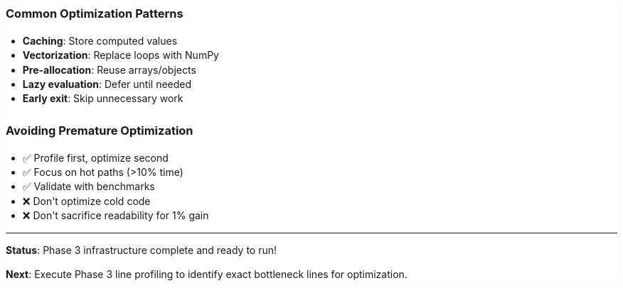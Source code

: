 ### Common Optimization Patterns

- **Caching**: Store computed values
- **Vectorization**: Replace loops with NumPy
- **Pre-allocation**: Reuse arrays/objects
- **Lazy evaluation**: Defer until needed
- **Early exit**: Skip unnecessary work

### Avoiding Premature Optimization

- ✅ Profile first, optimize second
- ✅ Focus on hot paths (>10% time)
- ✅ Validate with benchmarks
- ❌ Don't optimize cold code
- ❌ Don't sacrifice readability for 1% gain

---

**Status**: Phase 3 infrastructure complete and ready to run!

**Next**: Execute Phase 3 line profiling to identify exact bottleneck lines for optimization.
